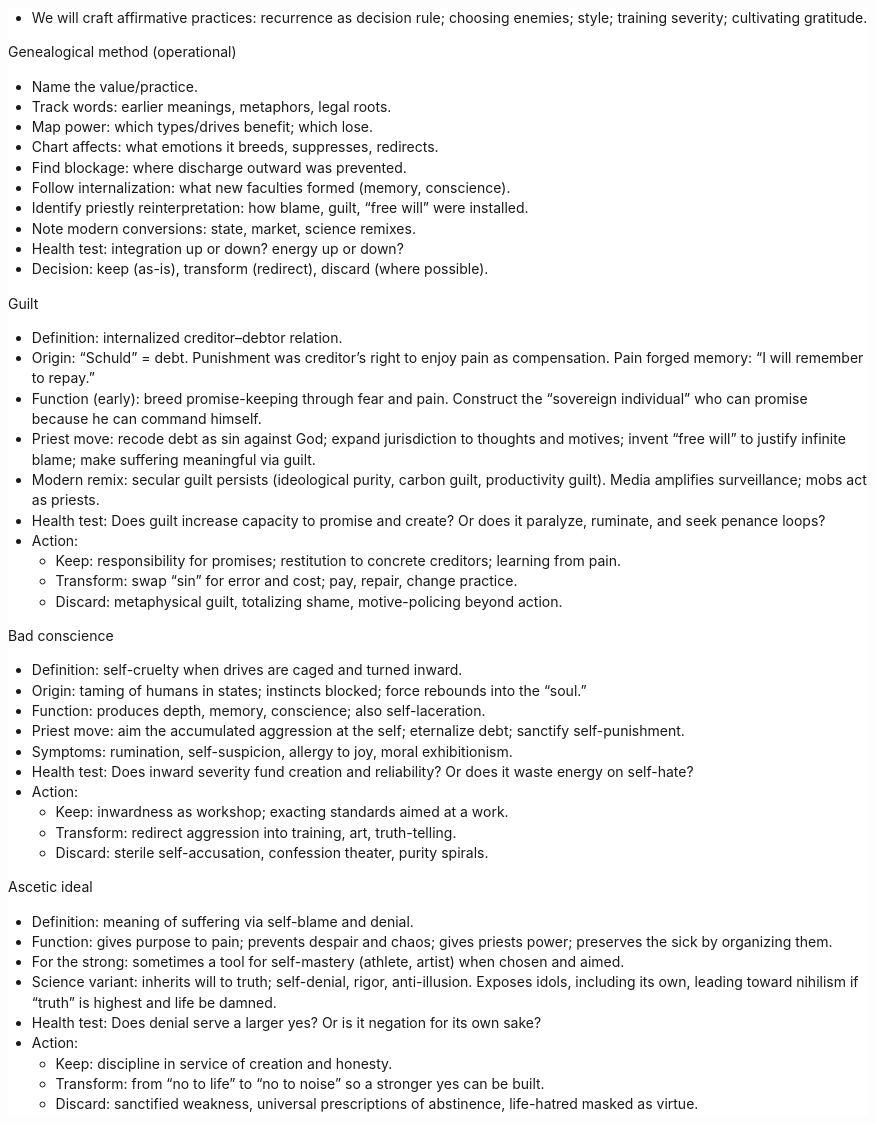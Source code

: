 - We will craft affirmative practices: recurrence as decision rule; choosing enemies; style; training severity; cultivating gratitude.

Genealogical method (operational)

- Name the value/practice.
- Track words: earlier meanings, metaphors, legal roots.
- Map power: which types/drives benefit; which lose.
- Chart affects: what emotions it breeds, suppresses, redirects.
- Find blockage: where discharge outward was prevented.
- Follow internalization: what new faculties formed (memory, conscience).
- Identify priestly reinterpretation: how blame, guilt, “free will” were installed.
- Note modern conversions: state, market, science remixes.
- Health test: integration up or down? energy up or down?
- Decision: keep (as-is), transform (redirect), discard (where possible).

Guilt

- Definition: internalized creditor–debtor relation.
- Origin: “Schuld” = debt. Punishment was creditor’s right to enjoy pain as compensation. Pain forged memory: “I will remember to repay.”
- Function (early): breed promise-keeping through fear and pain. Construct the “sovereign individual” who can promise because he can command himself.
- Priest move: recode debt as sin against God; expand jurisdiction to thoughts and motives; invent “free will” to justify infinite blame; make suffering meaningful via guilt.
- Modern remix: secular guilt persists (ideological purity, carbon guilt, productivity guilt). Media amplifies surveillance; mobs act as priests.
- Health test: Does guilt increase capacity to promise and create? Or does it paralyze, ruminate, and seek penance loops?
- Action:
  - Keep: responsibility for promises; restitution to concrete creditors; learning from pain.
  - Transform: swap “sin” for error and cost; pay, repair, change practice.
  - Discard: metaphysical guilt, totalizing shame, motive-policing beyond action.

Bad conscience

- Definition: self-cruelty when drives are caged and turned inward.
- Origin: taming of humans in states; instincts blocked; force rebounds into the “soul.”
- Function: produces depth, memory, conscience; also self-laceration.
- Priest move: aim the accumulated aggression at the self; eternalize debt; sanctify self-punishment.
- Symptoms: rumination, self-suspicion, allergy to joy, moral exhibitionism.
- Health test: Does inward severity fund creation and reliability? Or does it waste energy on self-hate?
- Action:
  - Keep: inwardness as workshop; exacting standards aimed at a work.
  - Transform: redirect aggression into training, art, truth-telling.
  - Discard: sterile self-accusation, confession theater, purity spirals.

Ascetic ideal

- Definition: meaning of suffering via self-blame and denial.
- Function: gives purpose to pain; prevents despair and chaos; gives priests power; preserves the sick by organizing them.
- For the strong: sometimes a tool for self-mastery (athlete, artist) when chosen and aimed.
- Science variant: inherits will to truth; self-denial, rigor, anti-illusion. Exposes idols, including its own, leading toward nihilism if “truth” is highest and life be damned.
- Health test: Does denial serve a larger yes? Or is it negation for its own sake?
- Action:
  - Keep: discipline in service of creation and honesty.
  - Transform: from “no to life” to “no to noise” so a stronger yes can be built.
  - Discard: sanctified weakness, universal prescriptions of abstinence, life-hatred masked as virtue.
